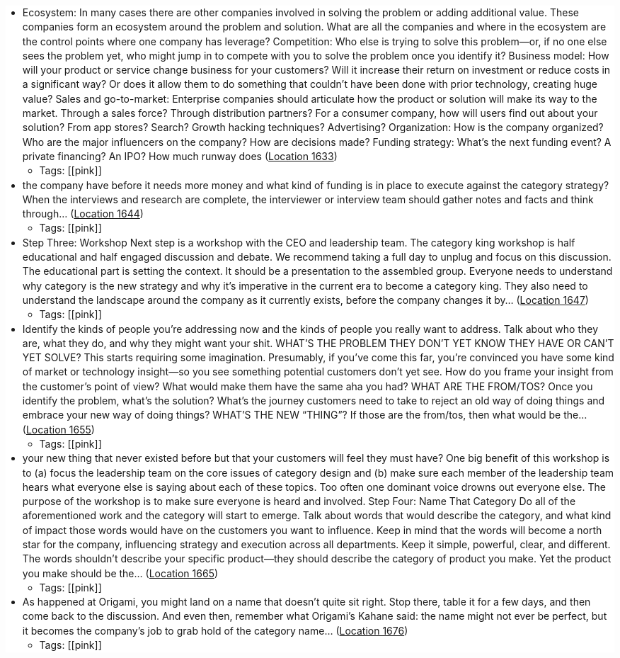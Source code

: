 - Ecosystem: In many cases there are other companies involved in solving the problem or adding additional value. These companies form an ecosystem around the problem and solution. What are all the companies and where in the ecosystem are the control points where one company has leverage? Competition: Who else is trying to solve this problem—or, if no one else sees the problem yet, who might jump in to compete with you to solve the problem once you identify it? Business model: How will your product or service change business for your customers? Will it increase their return on investment or reduce costs in a significant way? Or does it allow them to do something that couldn’t have been done with prior technology, creating huge value? Sales and go-to-market: Enterprise companies should articulate how the product or solution will make its way to the market. Through a sales force? Through distribution partners? For a consumer company, how will users find out about your solution? From app stores? Search? Growth hacking techniques? Advertising? Organization: How is the company organized? Who are the major influencers on the company? How are decisions made? Funding strategy: What’s the next funding event? A private financing? An IPO? How much runway does ([Location 1633](https://readwise.io/to_kindle?action=open&asin=B015MOJ80G&location=1633))
    - Tags: [[pink]] 
- the company have before it needs more money and what kind of funding is in place to execute against the category strategy? When the interviews and research are complete, the interviewer or interview team should gather notes and facts and think through… ([Location 1644](https://readwise.io/to_kindle?action=open&asin=B015MOJ80G&location=1644))
    - Tags: [[pink]] 
- Step Three: Workshop Next step is a workshop with the CEO and leadership team. The category king workshop is half educational and half engaged discussion and debate. We recommend taking a full day to unplug and focus on this discussion. The educational part is setting the context. It should be a presentation to the assembled group. Everyone needs to understand why category is the new strategy and why it’s imperative in the current era to become a category king. They also need to understand the landscape around the company as it currently exists, before the company changes it by… ([Location 1647](https://readwise.io/to_kindle?action=open&asin=B015MOJ80G&location=1647))
    - Tags: [[pink]] 
- Identify the kinds of people you’re addressing now and the kinds of people you really want to address. Talk about who they are, what they do, and why they might want your shit. WHAT’S THE PROBLEM THEY DON’T YET KNOW THEY HAVE OR CAN’T YET SOLVE? This starts requiring some imagination. Presumably, if you’ve come this far, you’re convinced you have some kind of market or technology insight—so you see something potential customers don’t yet see. How do you frame your insight from the customer’s point of view? What would make them have the same aha you had? WHAT ARE THE FROM/TOS? Once you identify the problem, what’s the solution? What’s the journey customers need to take to reject an old way of doing things and embrace your new way of doing things? WHAT’S THE NEW “THING”? If those are the from/tos, then what would be the… ([Location 1655](https://readwise.io/to_kindle?action=open&asin=B015MOJ80G&location=1655))
    - Tags: [[pink]] 
- your new thing that never existed before but that your customers will feel they must have? One big benefit of this workshop is to (a) focus the leadership team on the core issues of category design and (b) make sure each member of the leadership team hears what everyone else is saying about each of these topics. Too often one dominant voice drowns out everyone else. The purpose of the workshop is to make sure everyone is heard and involved. Step Four: Name That Category Do all of the aforementioned work and the category will start to emerge. Talk about words that would describe the category, and what kind of impact those words would have on the customers you want to influence. Keep in mind that the words will become a north star for the company, influencing strategy and execution across all departments. Keep it simple, powerful, clear, and different. The words shouldn’t describe your specific product—they should describe the category of product you make. Yet the product you make should be the… ([Location 1665](https://readwise.io/to_kindle?action=open&asin=B015MOJ80G&location=1665))
    - Tags: [[pink]] 
- As happened at Origami, you might land on a name that doesn’t quite sit right. Stop there, table it for a few days, and then come back to the discussion. And even then, remember what Origami’s Kahane said: the name might not ever be perfect, but it becomes the company’s job to grab hold of the category name… ([Location 1676](https://readwise.io/to_kindle?action=open&asin=B015MOJ80G&location=1676))
    - Tags: [[pink]] 